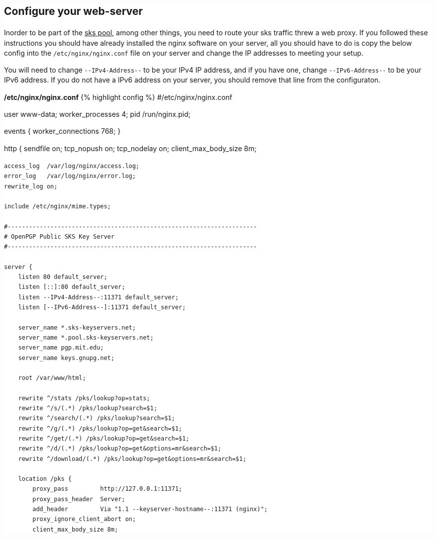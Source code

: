 ## Configure your web-server

Inorder to be part of the [sks pool](https://sks-keyservers.net/status/), among other things, you need to route your sks traffic threw a web proxy.  If you followed these instructions you should have already installed the nginx software on your server, all you should have to do is copy the below config into the `/etc/nginx/nginx.conf` file on your server and change the IP addresses to meeting your setup.

You will need to change `--IPv4-Address--` to be your IPv4 IP address, and if you have one, change `--IPv6-Address--` to be your IPv6 address.  If you do not have a IPv6 address on your server, you should remove that line from the configuraton.

**/etc/nginx/nginx.conf**
{% highlight config %}
#/etc/nginx/nginx.conf

user www-data;
worker_processes 4;
pid /run/nginx.pid;

events {
    worker_connections 768;
}

http {
    sendfile    on;
    tcp_nopush  on;
    tcp_nodelay on;
    client_max_body_size 8m;

    access_log  /var/log/nginx/access.log;
    error_log   /var/log/nginx/error.log;
    rewrite_log on;

    include /etc/nginx/mime.types;

    #----------------------------------------------------------------------
    # OpenPGP Public SKS Key Server
    #----------------------------------------------------------------------

    server {
        listen 80 default_server;
        listen [::]:80 default_server;
        listen --IPv4-Address--:11371 default_server;
        listen [--IPv6-Address--]:11371 default_server;

        server_name *.sks-keyservers.net;
        server_name *.pool.sks-keyservers.net;
        server_name pgp.mit.edu;
        server_name keys.gnupg.net;

        root /var/www/html;

        rewrite ^/stats /pks/lookup?op=stats;
        rewrite ^/s/(.*) /pks/lookup?search=$1;
        rewrite ^/search/(.*) /pks/lookup?search=$1;
        rewrite ^/g/(.*) /pks/lookup?op=get&search=$1;
        rewrite ^/get/(.*) /pks/lookup?op=get&search=$1;
        rewrite ^/d/(.*) /pks/lookup?op=get&options=mr&search=$1;
        rewrite ^/download/(.*) /pks/lookup?op=get&options=mr&search=$1;

        location /pks {
            proxy_pass         http://127.0.0.1:11371;
            proxy_pass_header  Server;
            add_header         Via "1.1 --keyserver-hostname--:11371 (nginx)";
            proxy_ignore_client_abort on;
            client_max_body_size 8m;